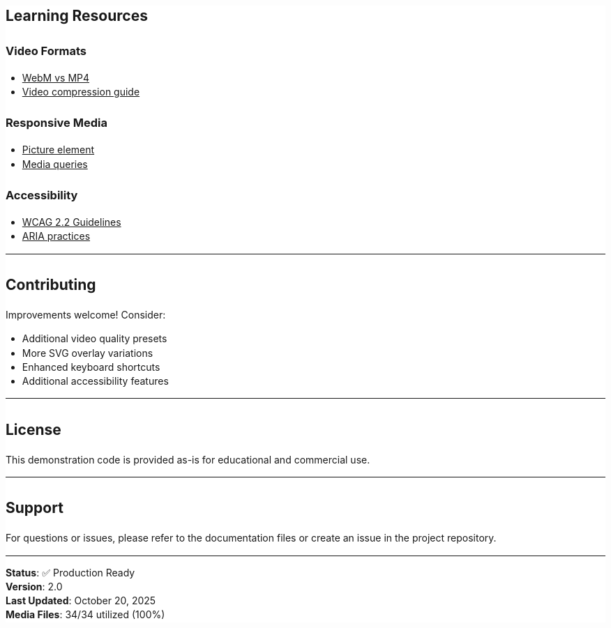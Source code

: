 ## Learning Resources

### Video Formats
- [WebM vs MP4](https://developer.mozilla.org/en-US/docs/Web/Media/Formats/Video_codecs)
- [Video compression guide](https://web.dev/video/)

### Responsive Media
- [Picture element](https://developer.mozilla.org/en-US/docs/Web/HTML/Element/picture)
- [Media queries](https://developer.mozilla.org/en-US/docs/Web/CSS/Media_Queries)

### Accessibility
- [WCAG 2.2 Guidelines](https://www.w3.org/WAI/WCAG22/quickref/)
- [ARIA practices](https://www.w3.org/WAI/ARIA/apg/)

---

## Contributing

Improvements welcome! Consider:

- Additional video quality presets
- More SVG overlay variations
- Enhanced keyboard shortcuts
- Additional accessibility features

---

## License

This demonstration code is provided as-is for educational and commercial use.

---

## Support

For questions or issues, please refer to the documentation files or create an
issue in the project repository.

---

**Status**: ✅ Production Ready  
**Version**: 2.0  
**Last Updated**: October 20, 2025  
**Media Files**: 34/34 utilized (100%)

